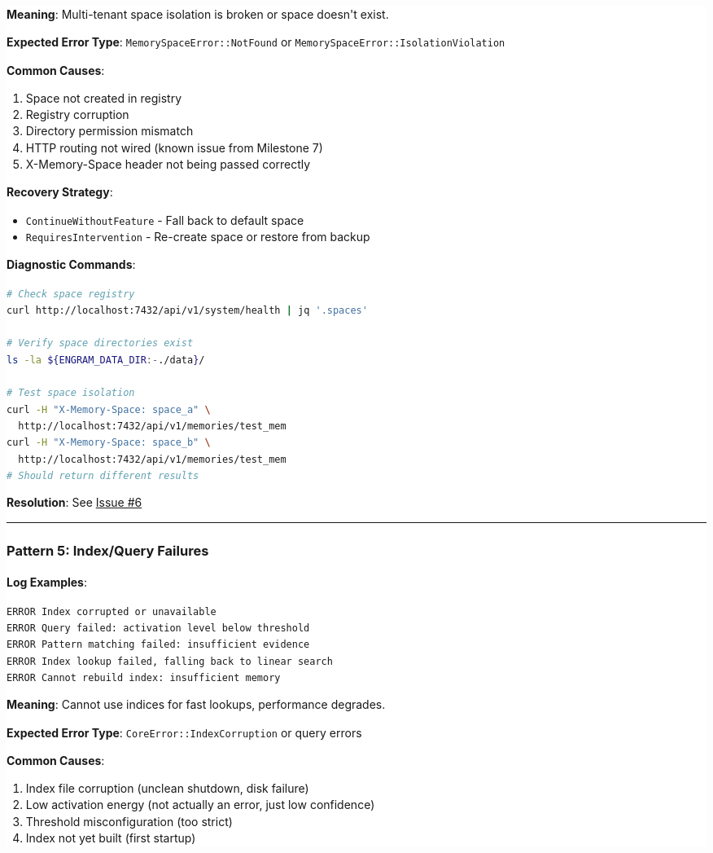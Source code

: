 **Meaning**: Multi-tenant space isolation is broken or space doesn't exist.

**Expected Error Type**: `MemorySpaceError::NotFound` or `MemorySpaceError::IsolationViolation`

**Common Causes**:
1. Space not created in registry
2. Registry corruption
3. Directory permission mismatch
4. HTTP routing not wired (known issue from Milestone 7)
5. X-Memory-Space header not being passed correctly

**Recovery Strategy**:
- `ContinueWithoutFeature` - Fall back to default space
- `RequiresIntervention` - Re-create space or restore from backup

**Diagnostic Commands**:
```bash
# Check space registry
curl http://localhost:7432/api/v1/system/health | jq '.spaces'

# Verify space directories exist
ls -la ${ENGRAM_DATA_DIR:-./data}/

# Test space isolation
curl -H "X-Memory-Space: space_a" \
  http://localhost:7432/api/v1/memories/test_mem
curl -H "X-Memory-Space: space_b" \
  http://localhost:7432/api/v1/memories/test_mem
# Should return different results
```

**Resolution**: See [Issue #6](./common-issues.md#issue-6-multi-space-isolation-violation)

---

### Pattern 5: Index/Query Failures

**Log Examples**:
```
ERROR Index corrupted or unavailable
ERROR Query failed: activation level below threshold
ERROR Pattern matching failed: insufficient evidence
ERROR Index lookup failed, falling back to linear search
ERROR Cannot rebuild index: insufficient memory
```

**Meaning**: Cannot use indices for fast lookups, performance degrades.

**Expected Error Type**: `CoreError::IndexCorruption` or query errors

**Common Causes**:
1. Index file corruption (unclean shutdown, disk failure)
2. Low activation energy (not actually an error, just low confidence)
3. Threshold misconfiguration (too strict)
4. Index not yet built (first startup)
